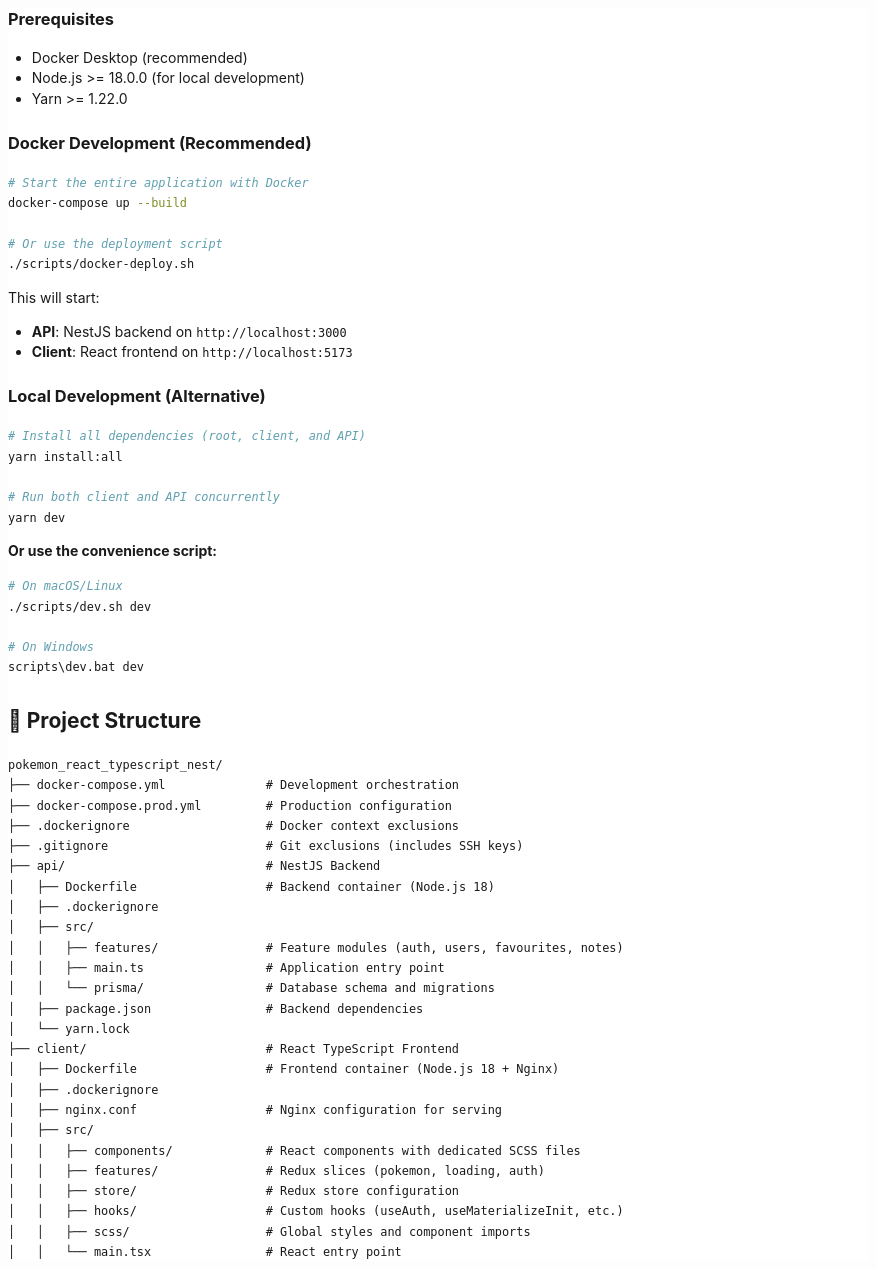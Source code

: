 ### Prerequisites
- Docker Desktop (recommended)
- Node.js >= 18.0.0 (for local development)
- Yarn >= 1.22.0

### Docker Development (Recommended)
```bash
# Start the entire application with Docker
docker-compose up --build

# Or use the deployment script
./scripts/docker-deploy.sh
```

This will start:
- **API**: NestJS backend on `http://localhost:3000`
- **Client**: React frontend on `http://localhost:5173`

### Local Development (Alternative)
```bash
# Install all dependencies (root, client, and API)
yarn install:all

# Run both client and API concurrently
yarn dev
```

**Or use the convenience script:**
```bash
# On macOS/Linux
./scripts/dev.sh dev

# On Windows
scripts\dev.bat dev
```

## 📁 Project Structure

```
pokemon_react_typescript_nest/
├── docker-compose.yml              # Development orchestration
├── docker-compose.prod.yml         # Production configuration
├── .dockerignore                   # Docker context exclusions
├── .gitignore                      # Git exclusions (includes SSH keys)
├── api/                            # NestJS Backend
│   ├── Dockerfile                  # Backend container (Node.js 18)
│   ├── .dockerignore
│   ├── src/
│   │   ├── features/               # Feature modules (auth, users, favourites, notes)
│   │   ├── main.ts                 # Application entry point
│   │   └── prisma/                 # Database schema and migrations
│   ├── package.json                # Backend dependencies
│   └── yarn.lock
├── client/                         # React TypeScript Frontend
│   ├── Dockerfile                  # Frontend container (Node.js 18 + Nginx)
│   ├── .dockerignore
│   ├── nginx.conf                  # Nginx configuration for serving
│   ├── src/
│   │   ├── components/             # React components with dedicated SCSS files
│   │   ├── features/               # Redux slices (pokemon, loading, auth)
│   │   ├── store/                  # Redux store configuration
│   │   ├── hooks/                  # Custom hooks (useAuth, useMaterializeInit, etc.)
│   │   ├── scss/                   # Global styles and component imports
│   │   └── main.tsx                # React entry point
```